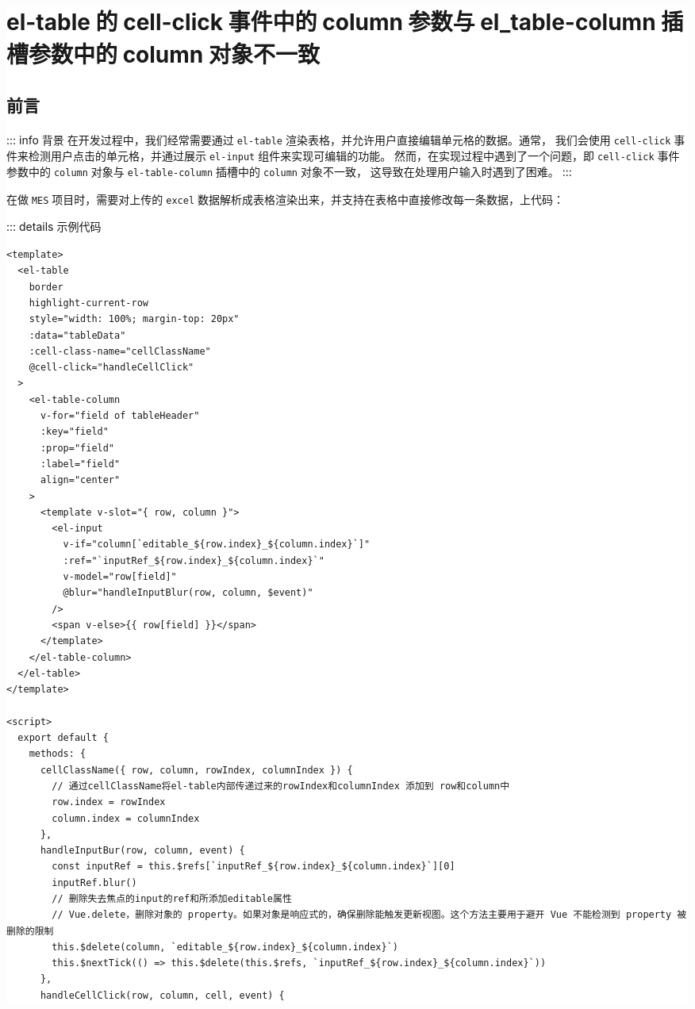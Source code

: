 # el-table 的 cell-click 事件中的 column 参数与 el_table-column 插槽参数中的 column 对象不一致



## 前言
::: info 背景
在开发过程中，我们经常需要通过 `el-table` 渲染表格，并允许用户直接编辑单元格的数据。通常，
我们会使用 `cell-click` 事件来检测用户点击的单元格，并通过展示 `el-input` 组件来实现可编辑的功能。
然而，在实现过程中遇到了一个问题，即 `cell-click` 事件参数中的 `column` 对象与 `el-table-column` 插槽中的 `column` 对象不一致，
这导致在处理用户输入时遇到了困难。
:::

在做 `MES` 项目时，需要对上传的 `excel` 数据解析成表格渲染出来，并支持在表格中直接修改每一条数据，上代码：

::: details 示例代码
```vue
<template>
  <el-table
    border
    highlight-current-row
    style="width: 100%; margin-top: 20px"
    :data="tableData"
    :cell-class-name="cellClassName"
    @cell-click="handleCellClick"
  >
    <el-table-column
      v-for="field of tableHeader"
      :key="field"
      :prop="field"
      :label="field"
      align="center"
    >
      <template v-slot="{ row, column }">
        <el-input
          v-if="column[`editable_${row.index}_${column.index}`]"
          :ref="`inputRef_${row.index}_${column.index}`"
          v-model="row[field]"
          @blur="handleInputBlur(row, column, $event)"
        />
        <span v-else>{{ row[field] }}</span>
      </template>
    </el-table-column>
  </el-table>
</template>

<script>
  export default {
    methods: {
      cellClassName({ row, column, rowIndex, columnIndex }) {
        // 通过cellClassName将el-table内部传递过来的rowIndex和columnIndex 添加到 row和column中
        row.index = rowIndex
        column.index = columnIndex
      },
      handleInputBur(row, column, event) {
        const inputRef = this.$refs[`inputRef_${row.index}_${column.index}`][0]
        inputRef.blur()
        // 删除失去焦点的input的ref和所添加editable属性
        // Vue.delete，删除对象的 property。如果对象是响应式的，确保删除能触发更新视图。这个方法主要用于避开 Vue 不能检测到 property 被删除的限制
        this.$delete(column, `editable_${row.index}_${column.index}`)
        this.$nextTick(() => this.$delete(this.$refs, `inputRef_${row.index}_${column.index}`))
      },
      handleCellClick(row, column, cell, event) {
```